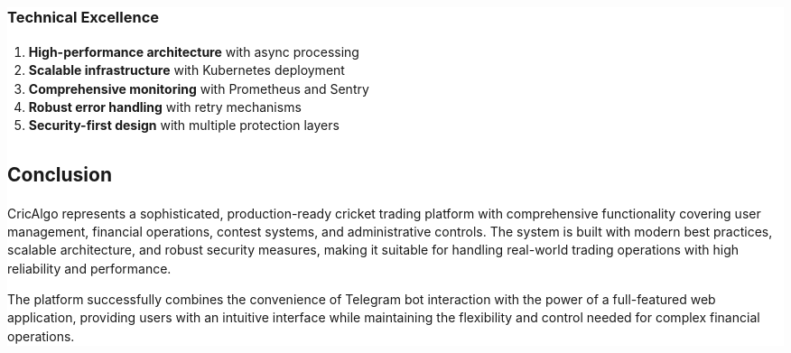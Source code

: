 ### Technical Excellence
1. **High-performance architecture** with async processing
2. **Scalable infrastructure** with Kubernetes deployment
3. **Comprehensive monitoring** with Prometheus and Sentry
4. **Robust error handling** with retry mechanisms
5. **Security-first design** with multiple protection layers

## Conclusion

CricAlgo represents a sophisticated, production-ready cricket trading platform with comprehensive functionality covering user management, financial operations, contest systems, and administrative controls. The system is built with modern best practices, scalable architecture, and robust security measures, making it suitable for handling real-world trading operations with high reliability and performance.

The platform successfully combines the convenience of Telegram bot interaction with the power of a full-featured web application, providing users with an intuitive interface while maintaining the flexibility and control needed for complex financial operations.
